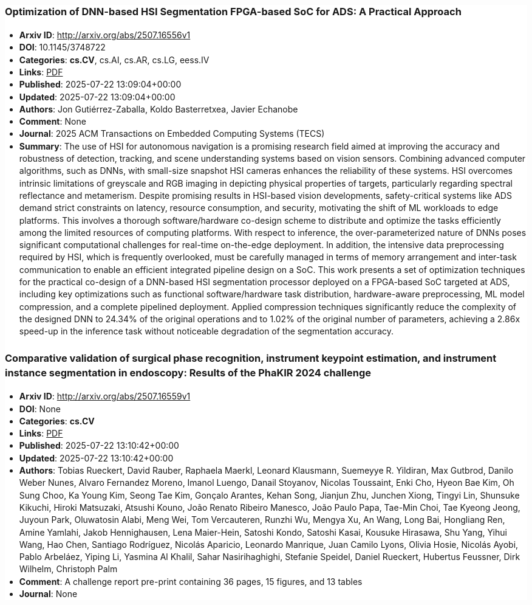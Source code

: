 

### Optimization of DNN-based HSI Segmentation FPGA-based SoC for ADS: A Practical Approach
- **Arxiv ID**: http://arxiv.org/abs/2507.16556v1
- **DOI**: 10.1145/3748722
- **Categories**: **cs.CV**, cs.AI, cs.AR, cs.LG, eess.IV
- **Links**: [PDF](http://arxiv.org/pdf/2507.16556v1)
- **Published**: 2025-07-22 13:09:04+00:00
- **Updated**: 2025-07-22 13:09:04+00:00
- **Authors**: Jon Gutiérrez-Zaballa, Koldo Basterretxea, Javier Echanobe
- **Comment**: None
- **Journal**: 2025 ACM Transactions on Embedded Computing Systems (TECS)
- **Summary**: The use of HSI for autonomous navigation is a promising research field aimed at improving the accuracy and robustness of detection, tracking, and scene understanding systems based on vision sensors. Combining advanced computer algorithms, such as DNNs, with small-size snapshot HSI cameras enhances the reliability of these systems. HSI overcomes intrinsic limitations of greyscale and RGB imaging in depicting physical properties of targets, particularly regarding spectral reflectance and metamerism. Despite promising results in HSI-based vision developments, safety-critical systems like ADS demand strict constraints on latency, resource consumption, and security, motivating the shift of ML workloads to edge platforms. This involves a thorough software/hardware co-design scheme to distribute and optimize the tasks efficiently among the limited resources of computing platforms. With respect to inference, the over-parameterized nature of DNNs poses significant computational challenges for real-time on-the-edge deployment. In addition, the intensive data preprocessing required by HSI, which is frequently overlooked, must be carefully managed in terms of memory arrangement and inter-task communication to enable an efficient integrated pipeline design on a SoC. This work presents a set of optimization techniques for the practical co-design of a DNN-based HSI segmentation processor deployed on a FPGA-based SoC targeted at ADS, including key optimizations such as functional software/hardware task distribution, hardware-aware preprocessing, ML model compression, and a complete pipelined deployment. Applied compression techniques significantly reduce the complexity of the designed DNN to 24.34% of the original operations and to 1.02% of the original number of parameters, achieving a 2.86x speed-up in the inference task without noticeable degradation of the segmentation accuracy.



### Comparative validation of surgical phase recognition, instrument keypoint estimation, and instrument instance segmentation in endoscopy: Results of the PhaKIR 2024 challenge
- **Arxiv ID**: http://arxiv.org/abs/2507.16559v1
- **DOI**: None
- **Categories**: **cs.CV**
- **Links**: [PDF](http://arxiv.org/pdf/2507.16559v1)
- **Published**: 2025-07-22 13:10:42+00:00
- **Updated**: 2025-07-22 13:10:42+00:00
- **Authors**: Tobias Rueckert, David Rauber, Raphaela Maerkl, Leonard Klausmann, Suemeyye R. Yildiran, Max Gutbrod, Danilo Weber Nunes, Alvaro Fernandez Moreno, Imanol Luengo, Danail Stoyanov, Nicolas Toussaint, Enki Cho, Hyeon Bae Kim, Oh Sung Choo, Ka Young Kim, Seong Tae Kim, Gonçalo Arantes, Kehan Song, Jianjun Zhu, Junchen Xiong, Tingyi Lin, Shunsuke Kikuchi, Hiroki Matsuzaki, Atsushi Kouno, João Renato Ribeiro Manesco, João Paulo Papa, Tae-Min Choi, Tae Kyeong Jeong, Juyoun Park, Oluwatosin Alabi, Meng Wei, Tom Vercauteren, Runzhi Wu, Mengya Xu, An Wang, Long Bai, Hongliang Ren, Amine Yamlahi, Jakob Hennighausen, Lena Maier-Hein, Satoshi Kondo, Satoshi Kasai, Kousuke Hirasawa, Shu Yang, Yihui Wang, Hao Chen, Santiago Rodríguez, Nicolás Aparicio, Leonardo Manrique, Juan Camilo Lyons, Olivia Hosie, Nicolás Ayobi, Pablo Arbeláez, Yiping Li, Yasmina Al Khalil, Sahar Nasirihaghighi, Stefanie Speidel, Daniel Rueckert, Hubertus Feussner, Dirk Wilhelm, Christoph Palm
- **Comment**: A challenge report pre-print containing 36 pages, 15 figures, and 13
  tables
- **Journal**: None